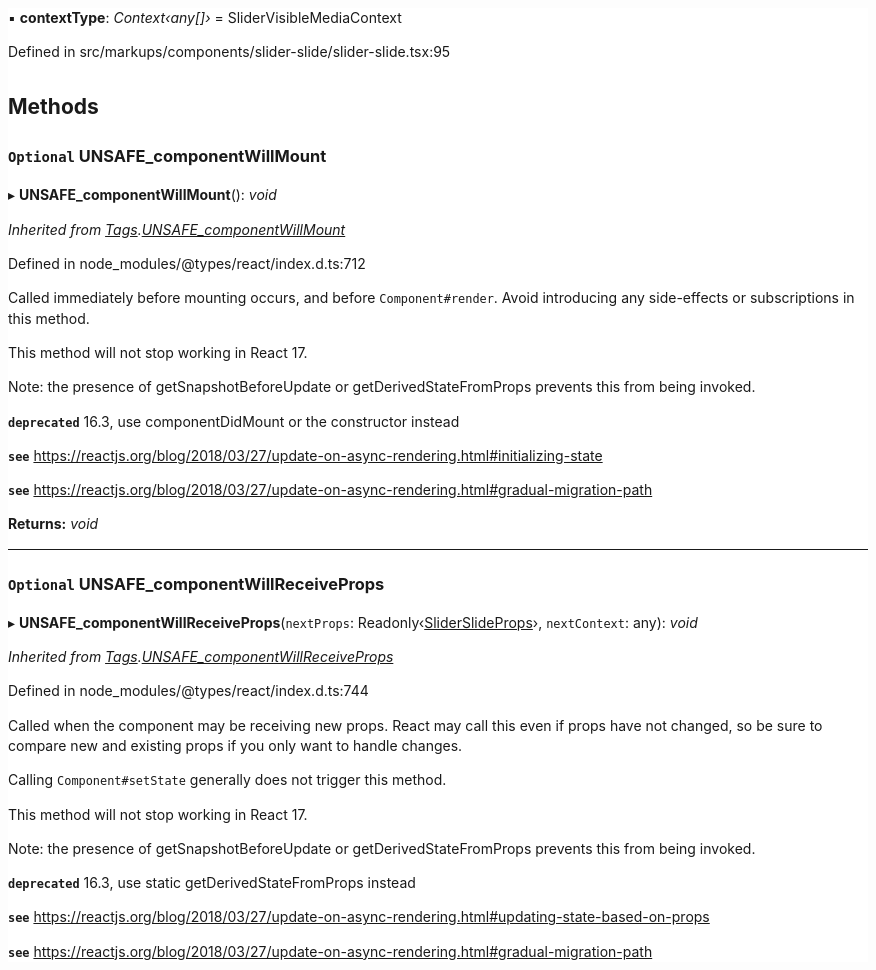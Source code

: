 ▪ **contextType**: *Context‹any[]›* = SliderVisibleMediaContext

Defined in src/markups/components/slider-slide/slider-slide.tsx:95

## Methods

### `Optional` UNSAFE_componentWillMount

▸ **UNSAFE_componentWillMount**(): *void*

*Inherited from [Tags](_src_markups_components_tags_tags_.tags.md).[UNSAFE_componentWillMount](_src_markups_components_tags_tags_.tags.md#optional-unsafe_componentwillmount)*

Defined in node_modules/@types/react/index.d.ts:712

Called immediately before mounting occurs, and before `Component#render`.
Avoid introducing any side-effects or subscriptions in this method.

This method will not stop working in React 17.

Note: the presence of getSnapshotBeforeUpdate or getDerivedStateFromProps
prevents this from being invoked.

**`deprecated`** 16.3, use componentDidMount or the constructor instead

**`see`** https://reactjs.org/blog/2018/03/27/update-on-async-rendering.html#initializing-state

**`see`** https://reactjs.org/blog/2018/03/27/update-on-async-rendering.html#gradual-migration-path

**Returns:** *void*

___

### `Optional` UNSAFE_componentWillReceiveProps

▸ **UNSAFE_componentWillReceiveProps**(`nextProps`: Readonly‹[SliderSlideProps](../modules/_src_markups_components_slider_slide_slider_slide_.md#sliderslideprops)›, `nextContext`: any): *void*

*Inherited from [Tags](_src_markups_components_tags_tags_.tags.md).[UNSAFE_componentWillReceiveProps](_src_markups_components_tags_tags_.tags.md#optional-unsafe_componentwillreceiveprops)*

Defined in node_modules/@types/react/index.d.ts:744

Called when the component may be receiving new props.
React may call this even if props have not changed, so be sure to compare new and existing
props if you only want to handle changes.

Calling `Component#setState` generally does not trigger this method.

This method will not stop working in React 17.

Note: the presence of getSnapshotBeforeUpdate or getDerivedStateFromProps
prevents this from being invoked.

**`deprecated`** 16.3, use static getDerivedStateFromProps instead

**`see`** https://reactjs.org/blog/2018/03/27/update-on-async-rendering.html#updating-state-based-on-props

**`see`** https://reactjs.org/blog/2018/03/27/update-on-async-rendering.html#gradual-migration-path
